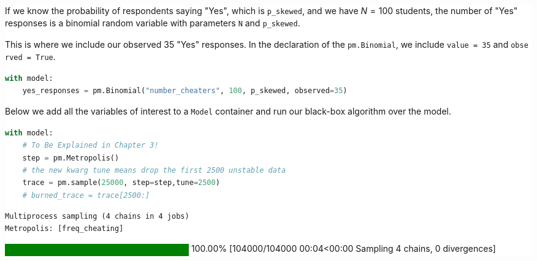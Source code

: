 If we know the probability of respondents saying "Yes", which is `p_skewed`, and we have $N=100$ students, the number of "Yes" responses is a binomial random variable with parameters `N` and `p_skewed`.

This is where we include our observed 35 "Yes" responses. In the declaration of the `pm.Binomial`, we include `value = 35` and `observed = True`.


```python
with model:
    yes_responses = pm.Binomial("number_cheaters", 100, p_skewed, observed=35)
```

Below we add all the variables of interest to a `Model` container and run our black-box algorithm over the model. 


```python
with model:
    # To Be Explained in Chapter 3!
    step = pm.Metropolis()
    # the new kwarg tune means drop the first 2500 unstable data
    trace = pm.sample(25000, step=step,tune=2500)
    # burned_trace = trace[2500:]
```

    Multiprocess sampling (4 chains in 4 jobs)
    Metropolis: [freq_cheating]




<style>
    /* Turns off some styling */
    progress {
        /* gets rid of default border in Firefox and Opera. */
        border: none;
        /* Needs to be in here for Safari polyfill so background images work as expected. */
        background-size: auto;
    }
    progress:not([value]), progress:not([value])::-webkit-progress-bar {
        background: repeating-linear-gradient(45deg, #7e7e7e, #7e7e7e 10px, #5c5c5c 10px, #5c5c5c 20px);
    }
    .progress-bar-interrupted, .progress-bar-interrupted::-webkit-progress-bar {
        background: #F44336;
    }
</style>





<div>
  <progress value='104000' class='' max='104000' style='width:300px; height:20px; vertical-align: middle;'></progress>
  100.00% [104000/104000 00:04&lt;00:00 Sampling 4 chains, 0 divergences]
</div>


